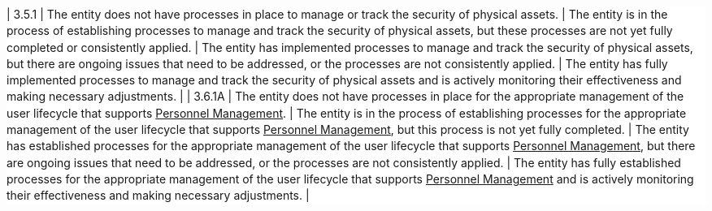 | 3.5.1  | The entity does not have processes in place to manage or track the security of physical assets.                                                                                                                                                                                                                                                                                                                                                         | The entity is in the process of establishing processes to manage and track the security of physical assets, but these processes are not yet fully completed or consistently applied.                                                                                                                                                                                                                                                                                                                            | The entity has implemented processes to manage and track the security of physical assets, but there are ongoing issues that need to be addressed, or the processes are not consistently applied.                                                                                                                                                                                                                                                                                                                                                        | The entity has fully implemented processes to manage and track the security of physical assets and is actively monitoring their effectiveness and making necessary adjustments.                                                                                                                                                                                                                                                                                                                                                                                                                                                                                                                                                                                                                                                                                     |
| 3.6.1A | The entity does not have processes in place for the appropriate management of the user lifecycle that supports [Personnel Management](https://soc.cyber.wa.gov.au/guidelines/further-five/#implementation-guidance-applicable-to-incident-response:~:text=the%20organisation%27s%20computers.-,Personnel%20management,damage%20such%20as%20destroying%20data%20and%20preventing%20computers/networks%20from%20functioning.,-Implementation%20guidance). | The entity is in the process of establishing processes for the appropriate management of the user lifecycle that supports [Personnel Management](https://soc.cyber.wa.gov.au/guidelines/further-five/#implementation-guidance-applicable-to-incident-response:~:text=the%20organisation%27s%20computers.-,Personnel%20management,damage%20such%20as%20destroying%20data%20and%20preventing%20computers/networks%20from%20functioning.,-Implementation%20guidance), but this process is not yet fully completed. | The entity has established processes for the appropriate management of the user lifecycle that supports [Personnel Management](https://soc.cyber.wa.gov.au/guidelines/further-five/#implementation-guidance-applicable-to-incident-response:~:text=the%20organisation%27s%20computers.-,Personnel%20management,damage%20such%20as%20destroying%20data%20and%20preventing%20computers/networks%20from%20functioning.,-Implementation%20guidance), but there are ongoing issues that need to be addressed, or the processes are not consistently applied. | The entity has fully established processes for the appropriate management of the user lifecycle that supports [Personnel Management](https://soc.cyber.wa.gov.au/guidelines/further-five/#implementation-guidance-applicable-to-incident-response:~:text=the%20organisation%27s%20computers.-,Personnel%20management,damage%20such%20as%20destroying%20data%20and%20preventing%20computers/networks%20from%20functioning.,-Implementation%20guidance) and is actively monitoring their effectiveness and making necessary adjustments.                                                                                                                                                                                                                                                                                                                              |